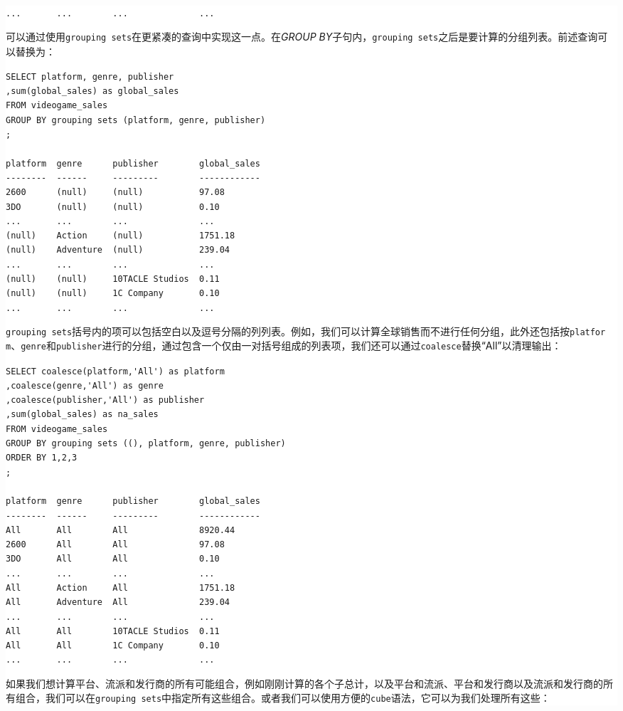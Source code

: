 ```
...       ...        ...              ...
```

可以通过使用`grouping sets`在更紧凑的查询中实现这一点。在*GROUP BY*子句内，`grouping sets`之后是要计算的分组列表。前述查询可以替换为：

```
SELECT platform, genre, publisher
,sum(global_sales) as global_sales
FROM videogame_sales
GROUP BY grouping sets (platform, genre, publisher)
;

platform  genre      publisher        global_sales
--------  ------     ---------        ------------
2600      (null)     (null)           97.08
3DO       (null)     (null)           0.10
...       ...        ...              ... 
(null)    Action     (null)           1751.18
(null)    Adventure  (null)           239.04
...       ...        ...              ... 
(null)    (null)     10TACLE Studios  0.11
(null)    (null)     1C Company       0.10
...       ...        ...              ...
```

`grouping sets`括号内的项可以包括空白以及逗号分隔的列列表。例如，我们可以计算全球销售而不进行任何分组，此外还包括按`platform`、`genre`和`publisher`进行的分组，通过包含一个仅由一对括号组成的列表项，我们还可以通过`coalesce`替换“All”以清理输出：

```
SELECT coalesce(platform,'All') as platform
,coalesce(genre,'All') as genre
,coalesce(publisher,'All') as publisher
,sum(global_sales) as na_sales
FROM videogame_sales
GROUP BY grouping sets ((), platform, genre, publisher)
ORDER BY 1,2,3
;

platform  genre      publisher        global_sales
--------  ------     ---------        ------------
All       All        All              8920.44
2600      All        All              97.08
3DO       All        All              0.10
...       ...        ...              ... 
All       Action     All              1751.18
All       Adventure  All              239.04
...       ...        ...              ... 
All       All        10TACLE Studios  0.11
All       All        1C Company       0.10
...       ...        ...              ...
```

如果我们想计算平台、流派和发行商的所有可能组合，例如刚刚计算的各个子总计，以及平台和流派、平台和发行商以及流派和发行商的所有组合，我们可以在`grouping sets`中指定所有这些组合。或者我们可以使用方便的`cube`语法，它可以为我们处理所有这些：
